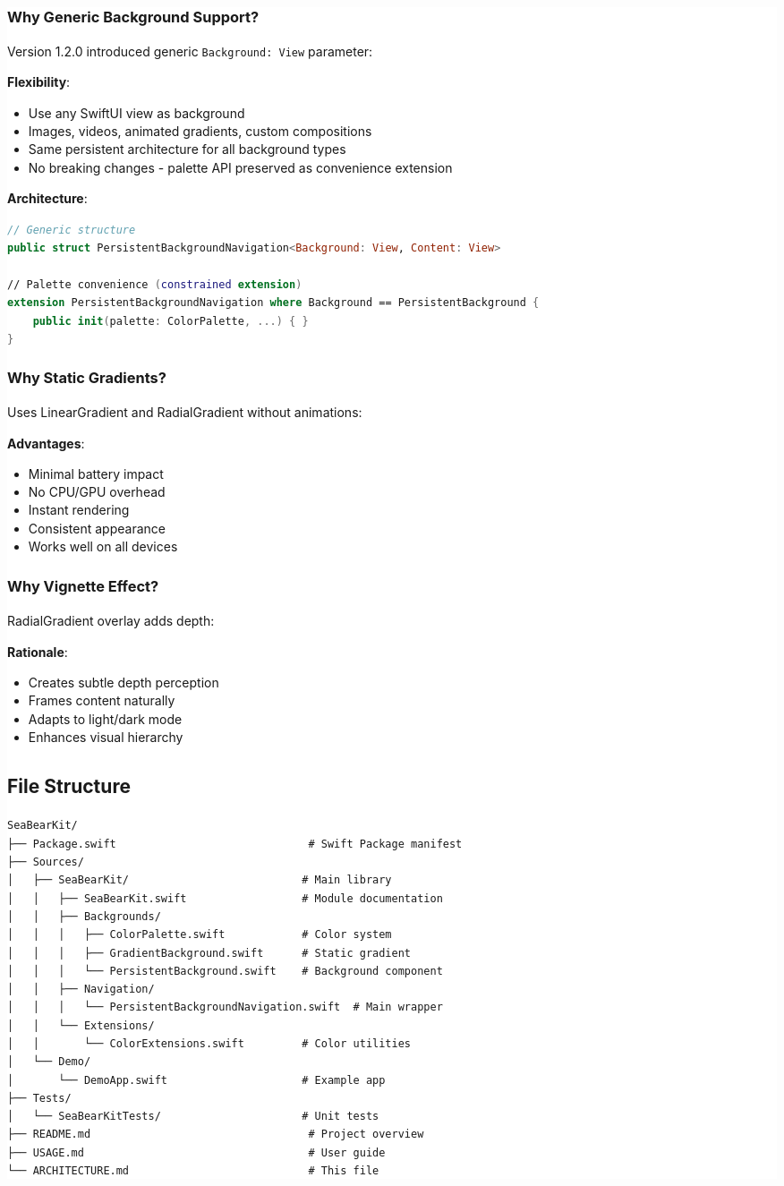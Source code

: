 ### Why Generic Background Support?

Version 1.2.0 introduced generic `Background: View` parameter:

**Flexibility**:
- Use any SwiftUI view as background
- Images, videos, animated gradients, custom compositions
- Same persistent architecture for all background types
- No breaking changes - palette API preserved as convenience extension

**Architecture**:
```swift
// Generic structure
public struct PersistentBackgroundNavigation<Background: View, Content: View>

// Palette convenience (constrained extension)
extension PersistentBackgroundNavigation where Background == PersistentBackground {
    public init(palette: ColorPalette, ...) { }
}
```

### Why Static Gradients?

Uses LinearGradient and RadialGradient without animations:

**Advantages**:
- Minimal battery impact
- No CPU/GPU overhead
- Instant rendering
- Consistent appearance
- Works well on all devices

### Why Vignette Effect?

RadialGradient overlay adds depth:

**Rationale**:
- Creates subtle depth perception
- Frames content naturally
- Adapts to light/dark mode
- Enhances visual hierarchy

## File Structure

```
SeaBearKit/
├── Package.swift                              # Swift Package manifest
├── Sources/
│   ├── SeaBearKit/                           # Main library
│   │   ├── SeaBearKit.swift                  # Module documentation
│   │   ├── Backgrounds/
│   │   │   ├── ColorPalette.swift            # Color system
│   │   │   ├── GradientBackground.swift      # Static gradient
│   │   │   └── PersistentBackground.swift    # Background component
│   │   ├── Navigation/
│   │   │   └── PersistentBackgroundNavigation.swift  # Main wrapper
│   │   └── Extensions/
│   │       └── ColorExtensions.swift         # Color utilities
│   └── Demo/
│       └── DemoApp.swift                     # Example app
├── Tests/
│   └── SeaBearKitTests/                      # Unit tests
├── README.md                                  # Project overview
├── USAGE.md                                   # User guide
└── ARCHITECTURE.md                            # This file
```
